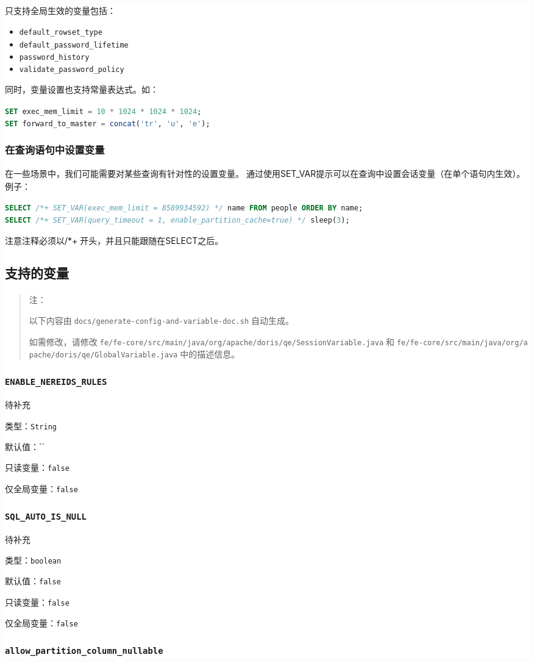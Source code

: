 只支持全局生效的变量包括：

- `default_rowset_type`
- `default_password_lifetime`
- `password_history`
- `validate_password_policy`

同时，变量设置也支持常量表达式。如：

```sql
SET exec_mem_limit = 10 * 1024 * 1024 * 1024;
SET forward_to_master = concat('tr', 'u', 'e');
```

### 在查询语句中设置变量

在一些场景中，我们可能需要对某些查询有针对性的设置变量。 通过使用SET_VAR提示可以在查询中设置会话变量（在单个语句内生效）。例子：

```sql
SELECT /*+ SET_VAR(exec_mem_limit = 8589934592) */ name FROM people ORDER BY name;
SELECT /*+ SET_VAR(query_timeout = 1, enable_partition_cache=true) */ sleep(3);
```

注意注释必须以/*+ 开头，并且只能跟随在SELECT之后。

## 支持的变量

> 注：
> 
> 以下内容由 `docs/generate-config-and-variable-doc.sh` 自动生成。
> 
> 如需修改，请修改 `fe/fe-core/src/main/java/org/apache/doris/qe/SessionVariable.java` 和 `fe/fe-core/src/main/java/org/apache/doris/qe/GlobalVariable.java` 中的描述信息。

### `ENABLE_NEREIDS_RULES`

待补充

类型：`String`

默认值：``

只读变量：`false`

仅全局变量：`false`

### `SQL_AUTO_IS_NULL`

待补充

类型：`boolean`

默认值：`false`

只读变量：`false`

仅全局变量：`false`

### `allow_partition_column_nullable`
